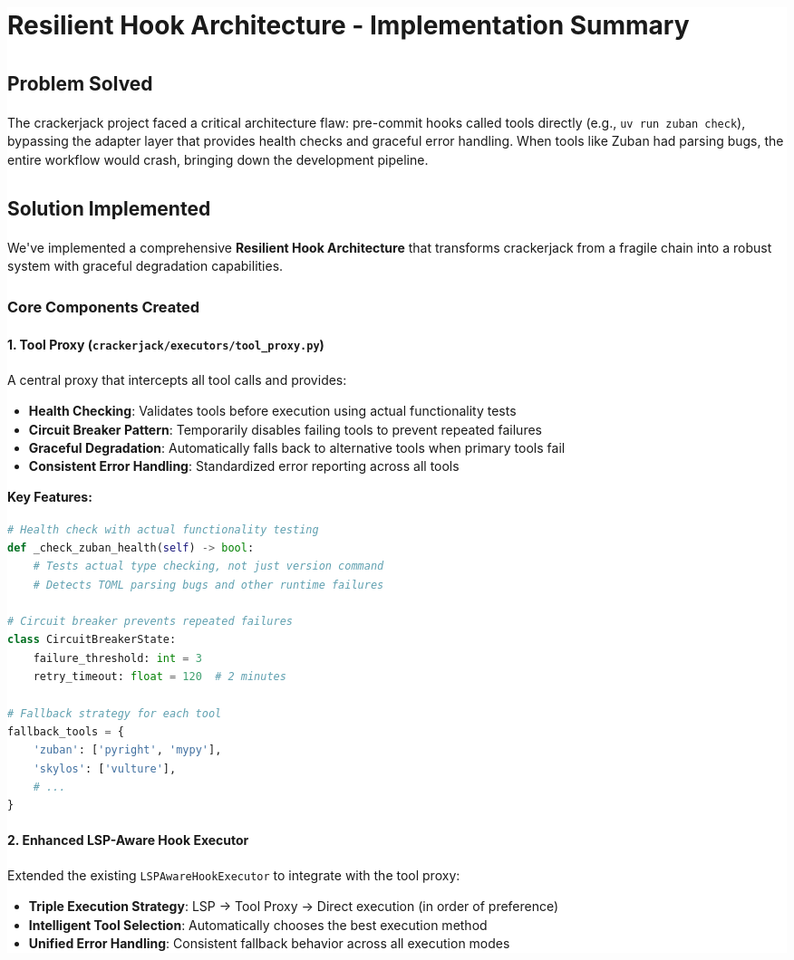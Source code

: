 # Resilient Hook Architecture - Implementation Summary

## Problem Solved

The crackerjack project faced a critical architecture flaw: pre-commit hooks called tools directly (e.g., `uv run zuban check`), bypassing the adapter layer that provides health checks and graceful error handling. When tools like Zuban had parsing bugs, the entire workflow would crash, bringing down the development pipeline.

## Solution Implemented

We've implemented a comprehensive **Resilient Hook Architecture** that transforms crackerjack from a fragile chain into a robust system with graceful degradation capabilities.

### Core Components Created

#### 1. Tool Proxy (`crackerjack/executors/tool_proxy.py`)

A central proxy that intercepts all tool calls and provides:

- **Health Checking**: Validates tools before execution using actual functionality tests
- **Circuit Breaker Pattern**: Temporarily disables failing tools to prevent repeated failures
- **Graceful Degradation**: Automatically falls back to alternative tools when primary tools fail
- **Consistent Error Handling**: Standardized error reporting across all tools

**Key Features:**

```python
# Health check with actual functionality testing
def _check_zuban_health(self) -> bool:
    # Tests actual type checking, not just version command
    # Detects TOML parsing bugs and other runtime failures

# Circuit breaker prevents repeated failures
class CircuitBreakerState:
    failure_threshold: int = 3
    retry_timeout: float = 120  # 2 minutes

# Fallback strategy for each tool
fallback_tools = {
    'zuban': ['pyright', 'mypy'],
    'skylos': ['vulture'],
    # ...
}
```

#### 2. Enhanced LSP-Aware Hook Executor

Extended the existing `LSPAwareHookExecutor` to integrate with the tool proxy:

- **Triple Execution Strategy**: LSP → Tool Proxy → Direct execution (in order of preference)
- **Intelligent Tool Selection**: Automatically chooses the best execution method
- **Unified Error Handling**: Consistent fallback behavior across all execution modes
